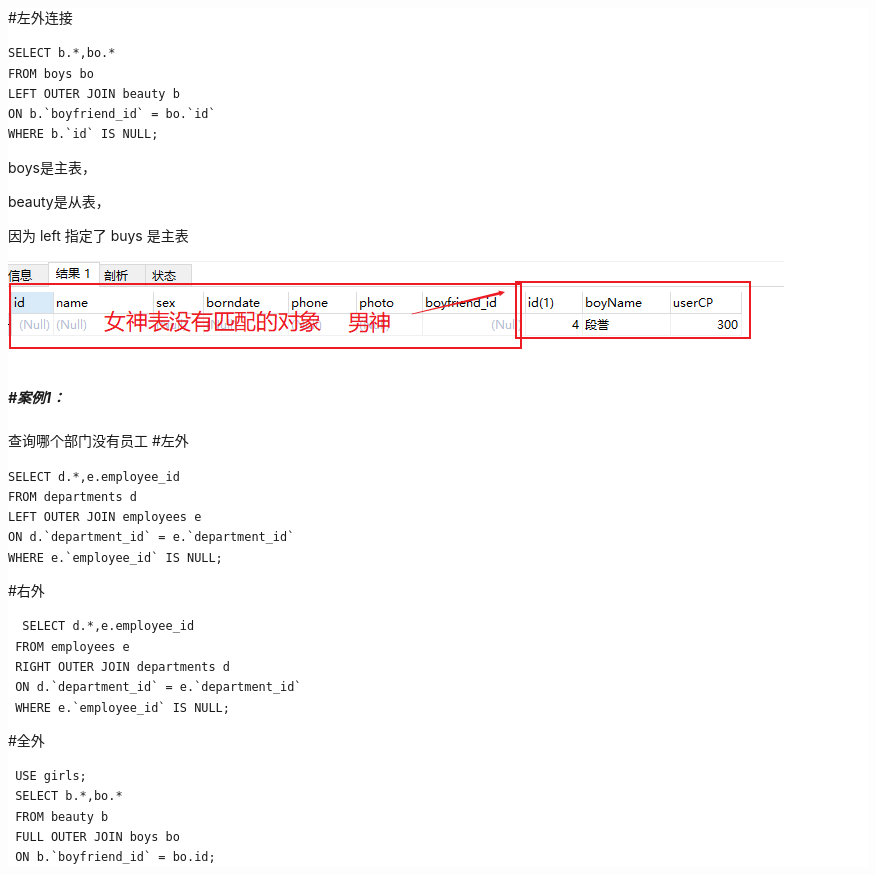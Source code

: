  #左外连接

```mysql
SELECT b.*,bo.*
FROM boys bo
LEFT OUTER JOIN beauty b
ON b.`boyfriend_id` = bo.`id`
WHERE b.`id` IS NULL;
```

 

boys是主表，

beauty是从表，

因为 left 指定了 buys 是主表



![](.\image\Snipaste_2021-11-25_17-19-42.png)



#####  #案例1：

查询哪个部门没有员工
 #左外

```mysql
SELECT d.*,e.employee_id
FROM departments d
LEFT OUTER JOIN employees e
ON d.`department_id` = e.`department_id`
WHERE e.`employee_id` IS NULL;
```



 #右外

```mysql
  SELECT d.*,e.employee_id
 FROM employees e
 RIGHT OUTER JOIN departments d
 ON d.`department_id` = e.`department_id`
 WHERE e.`employee_id` IS NULL;
```



 #全外

```mysql
 USE girls;
 SELECT b.*,bo.*
 FROM beauty b
 FULL OUTER JOIN boys bo
 ON b.`boyfriend_id` = bo.id;
```

